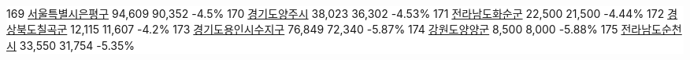   <tr class="item">
    <td>169</td>
    <td><a href="/apt/서울특별시은평구">서울특별시은평구</a></td>
    <td>94,609</td>
    <td>90,352</td>
    <td>-4.5%</td>
  </tr>

  <tr class="item">
    <td>170</td>
    <td><a href="/apt/경기도양주시">경기도양주시</a></td>
    <td>38,023</td>
    <td>36,302</td>
    <td>-4.53%</td>
  </tr>

  <tr class="item">
    <td>171</td>
    <td><a href="/apt/전라남도화순군">전라남도화순군</a></td>
    <td>22,500</td>
    <td>21,500</td>
    <td>-4.44%</td>
  </tr>

  <tr class="item">
    <td>172</td>
    <td><a href="/apt/경상북도칠곡군">경상북도칠곡군</a></td>
    <td>12,115</td>
    <td>11,607</td>
    <td>-4.2%</td>
  </tr>

  <tr class="item">
    <td>173</td>
    <td><a href="/apt/경기도용인시수지구">경기도용인시수지구</a></td>
    <td>76,849</td>
    <td>72,340</td>
    <td>-5.87%</td>
  </tr>

  <tr class="item">
    <td>174</td>
    <td><a href="/apt/강원도양양군">강원도양양군</a></td>
    <td>8,500</td>
    <td>8,000</td>
    <td>-5.88%</td>
  </tr>

  <tr class="item">
    <td>175</td>
    <td><a href="/apt/전라남도순천시">전라남도순천시</a></td>
    <td>33,550</td>
    <td>31,754</td>
    <td>-5.35%</td>
  </tr>

